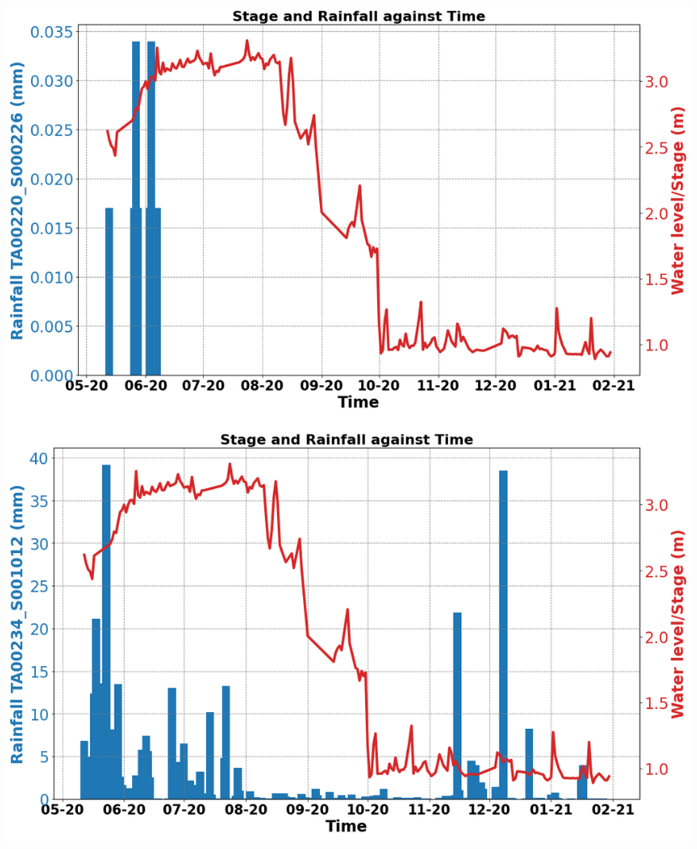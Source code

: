 


    
![png](water_level_pipeline_files/water_level_pipeline_22_32.png)
    



    
![png](water_level_pipeline_files/water_level_pipeline_22_33.png)
    